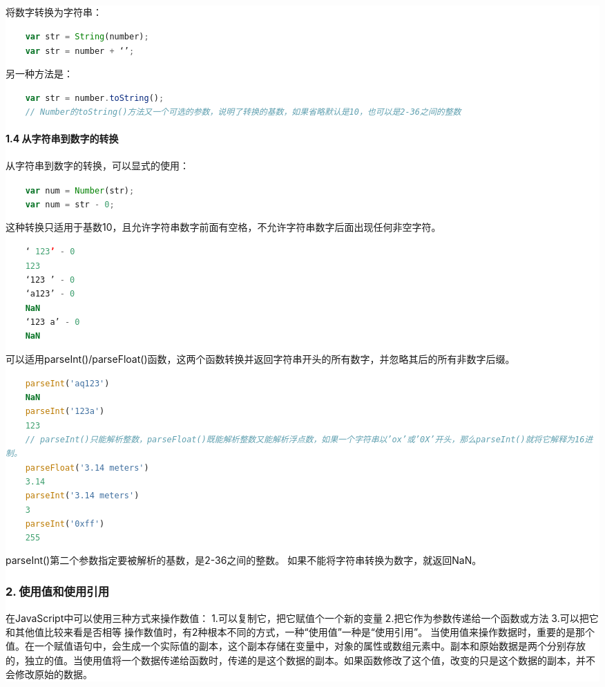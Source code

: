 将数字转换为字符串：

```javascript
    var str = String(number);
    var str = number + ‘’;
```

另一种方法是：

```javascript
    var str = number.toString();
    // Number的toString()方法又一个可选的参数，说明了转换的基数，如果省略默认是10，也可以是2-36之间的整数
```

#### 1.4 从字符串到数字的转换

从字符串到数字的转换，可以显式的使用：

```javascript
    var num = Number(str);
    var num = str - 0;
```

这种转换只适用于基数10，且允许字符串数字前面有空格，不允许字符串数字后面出现任何非空字符。

```javascript
    ‘ 123’ - 0
    123
    ‘123 ’ - 0
    ‘a123’ - 0
    NaN
    ‘123 a’ - 0
    NaN
```

可以适用parseInt()/parseFloat()函数，这两个函数转换并返回字符串开头的所有数字，并忽略其后的所有非数字后缀。

```javascript
    parseInt('aq123')
    NaN
    parseInt('123a')
    123
    // parseInt()只能解析整数，parseFloat()既能解析整数又能解析浮点数，如果一个字符串以’ox’或’0X’开头，那么parseInt()就将它解释为16进制。
    parseFloat('3.14 meters')
    3.14
    parseInt('3.14 meters')
    3
    parseInt('0xff')
    255
```

parseInt()第二个参数指定要被解析的基数，是2-36之间的整数。
如果不能将字符串转换为数字，就返回NaN。

### 2. 使用值和使用引用

在JavaScript中可以使用三种方式来操作数值：
1.可以复制它，把它赋值个一个新的变量
2.把它作为参数传递给一个函数或方法
3.可以把它和其他值比较来看是否相等
操作数值时，有2种根本不同的方式，一种“使用值”一种是“使用引用”。
当使用值来操作数据时，重要的是那个值。在一个赋值语句中，会生成一个实际值的副本，这个副本存储在变量中，对象的属性或数组元素中。副本和原始数据是两个分别存放的，独立的值。当使用值将一个数据传递给函数时，传递的是这个数据的副本。如果函数修改了这个值，改变的只是这个数据的副本，并不会修改原始的数据。
